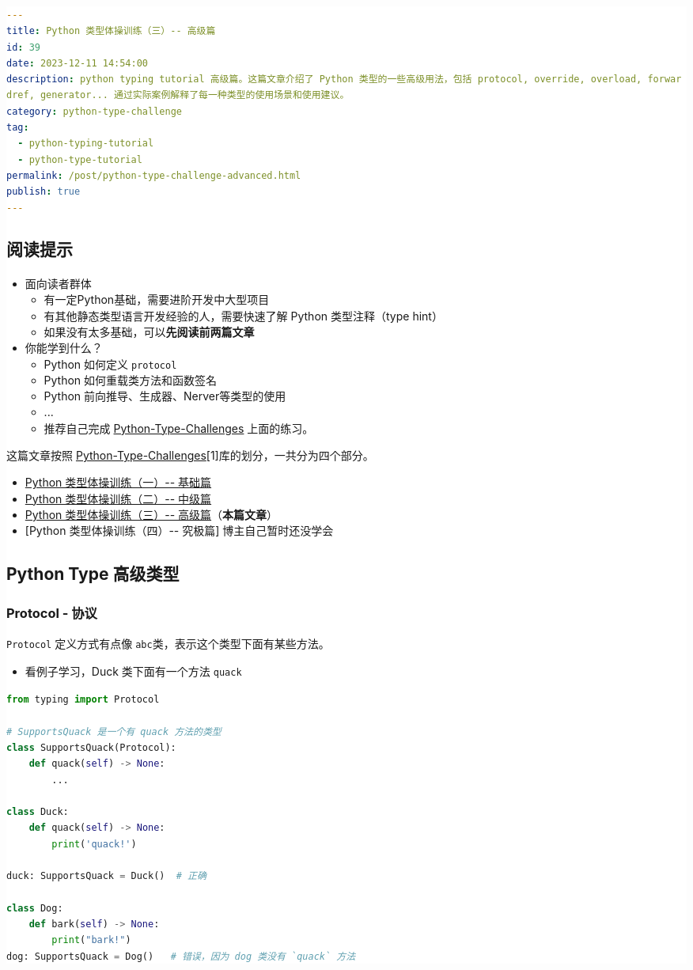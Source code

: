 ```yaml
---
title: Python 类型体操训练（三）-- 高级篇
id: 39
date: 2023-12-11 14:54:00
description: python typing tutorial 高级篇。这篇文章介绍了 Python 类型的一些高级用法，包括 protocol, override, overload, forwardref, generator... 通过实际案例解释了每一种类型的使用场景和使用建议。
category: python-type-challenge
tag:
  - python-typing-tutorial
  - python-type-tutorial
permalink: /post/python-type-challenge-advanced.html
publish: true
---
```

## 阅读提示
- 面向读者群体
	- 有一定Python基础，需要进阶开发中大型项目
	- 有其他静态类型语言开发经验的人，需要快速了解 Python 类型注释（type hint）
	- 如果没有太多基础，可以**先阅读前两篇文章**
- 你能学到什么？
	- Python 如何定义 `protocol`
	- Python 如何重载类方法和函数签名
	- Python 前向推导、生成器、Nerver等类型的使用
	- ...
	- 推荐自己完成 [Python-Type-Challenges](https://github.com/laike9m/Python-Type-Challenges) 上面的练习。

这篇文章按照 [Python-Type-Challenges](https://github.com/laike9m/Python-Type-Challenges)[1]库的划分，一共分为四个部分。
- [Python 类型体操训练（一）-- 基础篇](/post/python-type-challenge-basic.html)
- [Python 类型体操训练（二）-- 中级篇](/post/python-type-challenge-intermediate.html) 
- [Python 类型体操训练（三）-- 高级篇](/python-type-challenge-advanced.html)（**本篇文章**）
- [Python 类型体操训练（四）-- 究极篇]  博主自己暂时还没学会


## Python Type 高级类型
### Protocol - 协议
`Protocol` 定义方式有点像 `abc`类，表示这个类型下面有某些方法。

- 看例子学习，Duck 类下面有一个方法 `quack`
```python
from typing import Protocol

# SupportsQuack 是一个有 quack 方法的类型
class SupportsQuack(Protocol):
    def quack(self) -> None:
        ...

class Duck:
	def quack(self) -> None:
		print('quack!')

duck: SupportsQuack = Duck()  # 正确

class Dog:
	def bark(self) -> None:
	    print("bark!")
dog: SupportsQuack = Dog()   # 错误，因为 dog 类没有 `quack` 方法
```
